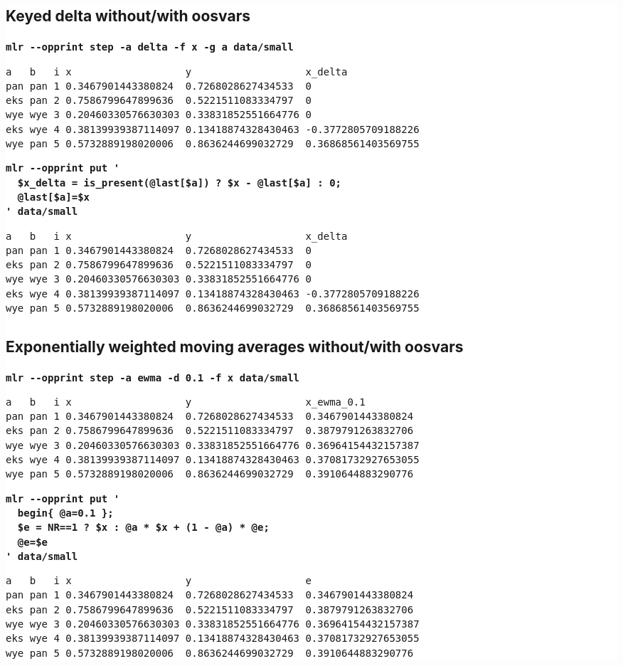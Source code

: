 ## Keyed delta without/with oosvars

<pre class="pre-highlight">
<b>mlr --opprint step -a delta -f x -g a data/small</b>
</pre>
<pre class="pre-non-highlight">
a   b   i x                   y                   x_delta
pan pan 1 0.3467901443380824  0.7268028627434533  0
eks pan 2 0.7586799647899636  0.5221511083334797  0
wye wye 3 0.20460330576630303 0.33831852551664776 0
eks wye 4 0.38139939387114097 0.13418874328430463 -0.3772805709188226
wye pan 5 0.5732889198020006  0.8636244699032729  0.36868561403569755
</pre>

<pre class="pre-highlight">
<b>mlr --opprint put '</b>
<b>  $x_delta = is_present(@last[$a]) ? $x - @last[$a] : 0;</b>
<b>  @last[$a]=$x</b>
<b>' data/small</b>
</pre>
<pre class="pre-non-highlight">
a   b   i x                   y                   x_delta
pan pan 1 0.3467901443380824  0.7268028627434533  0
eks pan 2 0.7586799647899636  0.5221511083334797  0
wye wye 3 0.20460330576630303 0.33831852551664776 0
eks wye 4 0.38139939387114097 0.13418874328430463 -0.3772805709188226
wye pan 5 0.5732889198020006  0.8636244699032729  0.36868561403569755
</pre>

## Exponentially weighted moving averages without/with oosvars

<pre class="pre-highlight">
<b>mlr --opprint step -a ewma -d 0.1 -f x data/small</b>
</pre>
<pre class="pre-non-highlight">
a   b   i x                   y                   x_ewma_0.1
pan pan 1 0.3467901443380824  0.7268028627434533  0.3467901443380824
eks pan 2 0.7586799647899636  0.5221511083334797  0.3879791263832706
wye wye 3 0.20460330576630303 0.33831852551664776 0.36964154432157387
eks wye 4 0.38139939387114097 0.13418874328430463 0.37081732927653055
wye pan 5 0.5732889198020006  0.8636244699032729  0.3910644883290776
</pre>

<pre class="pre-highlight">
<b>mlr --opprint put '</b>
<b>  begin{ @a=0.1 };</b>
<b>  $e = NR==1 ? $x : @a * $x + (1 - @a) * @e;</b>
<b>  @e=$e</b>
<b>' data/small</b>
</pre>
<pre class="pre-non-highlight">
a   b   i x                   y                   e
pan pan 1 0.3467901443380824  0.7268028627434533  0.3467901443380824
eks pan 2 0.7586799647899636  0.5221511083334797  0.3879791263832706
wye wye 3 0.20460330576630303 0.33831852551664776 0.36964154432157387
eks wye 4 0.38139939387114097 0.13418874328430463 0.37081732927653055
wye pan 5 0.5732889198020006  0.8636244699032729  0.3910644883290776
</pre>
